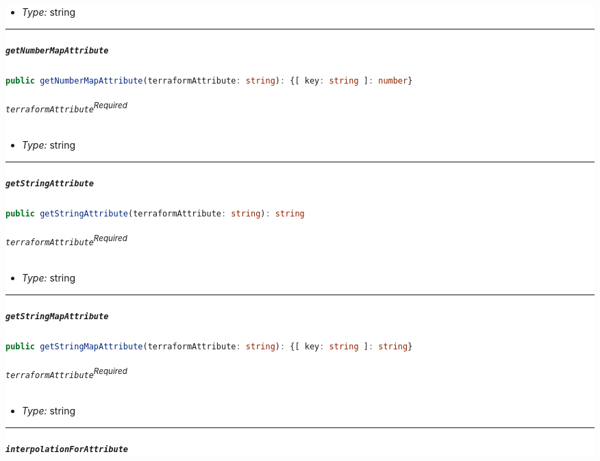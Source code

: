 - *Type:* string

---

##### `getNumberMapAttribute` <a name="getNumberMapAttribute" id="@cdktf/provider-azurestack.lbBackendAddressPool.LbBackendAddressPoolTimeoutsOutputReference.getNumberMapAttribute"></a>

```typescript
public getNumberMapAttribute(terraformAttribute: string): {[ key: string ]: number}
```

###### `terraformAttribute`<sup>Required</sup> <a name="terraformAttribute" id="@cdktf/provider-azurestack.lbBackendAddressPool.LbBackendAddressPoolTimeoutsOutputReference.getNumberMapAttribute.parameter.terraformAttribute"></a>

- *Type:* string

---

##### `getStringAttribute` <a name="getStringAttribute" id="@cdktf/provider-azurestack.lbBackendAddressPool.LbBackendAddressPoolTimeoutsOutputReference.getStringAttribute"></a>

```typescript
public getStringAttribute(terraformAttribute: string): string
```

###### `terraformAttribute`<sup>Required</sup> <a name="terraformAttribute" id="@cdktf/provider-azurestack.lbBackendAddressPool.LbBackendAddressPoolTimeoutsOutputReference.getStringAttribute.parameter.terraformAttribute"></a>

- *Type:* string

---

##### `getStringMapAttribute` <a name="getStringMapAttribute" id="@cdktf/provider-azurestack.lbBackendAddressPool.LbBackendAddressPoolTimeoutsOutputReference.getStringMapAttribute"></a>

```typescript
public getStringMapAttribute(terraformAttribute: string): {[ key: string ]: string}
```

###### `terraformAttribute`<sup>Required</sup> <a name="terraformAttribute" id="@cdktf/provider-azurestack.lbBackendAddressPool.LbBackendAddressPoolTimeoutsOutputReference.getStringMapAttribute.parameter.terraformAttribute"></a>

- *Type:* string

---

##### `interpolationForAttribute` <a name="interpolationForAttribute" id="@cdktf/provider-azurestack.lbBackendAddressPool.LbBackendAddressPoolTimeoutsOutputReference.interpolationForAttribute"></a>
